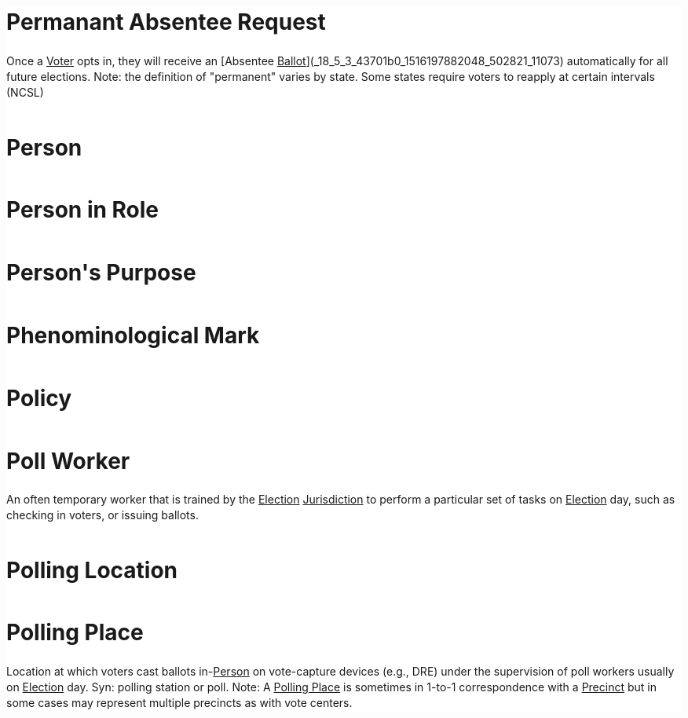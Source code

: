 # <a name="#_18_5_3_43701b0_1516045298820_137556_11458"></a>Permanant Absentee Request
Once a [Voter](_18_5_2_11940316_1505145263876_658516_5999) opts in, they will receive an [Absentee [Ballot](_18_5_3_43701b0_1519850867384_566107_43243)](_18_5_3_43701b0_1516197882048_502821_11073) automatically for all future elections. Note: the definition of "permanent" varies by state. Some states require voters to reapply at certain intervals (NCSL) 

# <a name="#_18_5_2_11940316_1505145263822_441234_5927"></a>Person

# <a name="#_18_5_2_11940316_1508339975058_432977_6725"></a>Person in Role

# <a name="#_18_5_3_43701b0_1518469511496_891976_10460"></a>Person's Purpose

# <a name="#_18_5_3_43701b0_1530116094627_831698_21165"></a>Phenominological Mark

# <a name="#_18_5_3_43701b0_1517605797753_547402_9253"></a>Policy

# <a name="#_18_5_3_43701b0_1516036928771_549647_13723"></a>Poll Worker
An often temporary worker that is trained by the [Election](_18_5_3_43701b0_1516042276924_909318_11028) [Jurisdiction](_18_5_3_43701b0_1518039930156_580044_14970) to perform a particular set of tasks on [Election](_18_5_3_43701b0_1516042276924_909318_11028) day, such as checking in voters, or issuing ballots.
# <a name="#_18_5_3_43701b0_1516037147106_513550_13780"></a>Polling Location

# <a name="#_18_5_3_43701b0_1516031178834_276119_13399"></a>Polling Place
Location at which voters cast ballots in-[Person](_18_5_2_11940316_1505145263822_441234_5927) on vote-capture devices (e.g., DRE) under the supervision of poll workers usually on [Election](_18_5_3_43701b0_1516042276924_909318_11028) day. Syn: polling station or poll. Note: A [Polling Place](_18_5_3_43701b0_1516031178834_276119_13399) is sometimes in 1-to-1 correspondence with a [Precinct](_18_5_3_43701b0_1516044217229_373529_11259) but in some cases may represent multiple precincts as with vote centers. 
